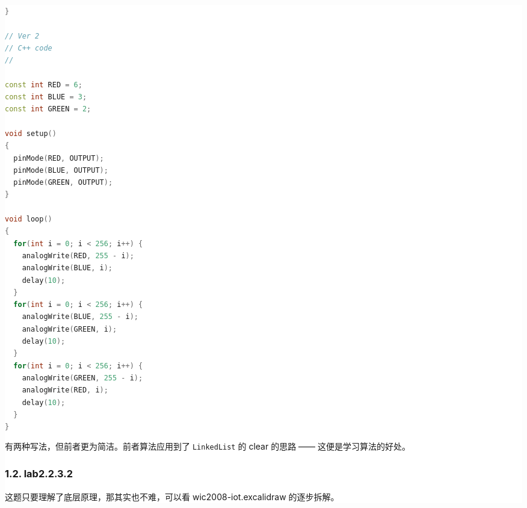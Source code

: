 ```c++
}

// Ver 2
// C++ code
//

const int RED = 6;
const int BLUE = 3;
const int GREEN = 2;

void setup()
{
  pinMode(RED, OUTPUT);
  pinMode(BLUE, OUTPUT);
  pinMode(GREEN, OUTPUT);
}

void loop()
{
  for(int i = 0; i < 256; i++) {
    analogWrite(RED, 255 - i);
    analogWrite(BLUE, i);
    delay(10);
  }
  for(int i = 0; i < 256; i++) {
    analogWrite(BLUE, 255 - i);
    analogWrite(GREEN, i);
    delay(10);
  }
  for(int i = 0; i < 256; i++) {
    analogWrite(GREEN, 255 - i);
    analogWrite(RED, i);
    delay(10);
  }
}
```

有两种写法，但前者更为简洁。前者算法应用到了 `LinkedList` 的 clear 的思路 —— 这便是学习算法的好处。

### 1.2. lab2.2.3.2

这题只要理解了底层原理，那其实也不难，可以看 wic2008-iot.excalidraw 的逐步拆解。
